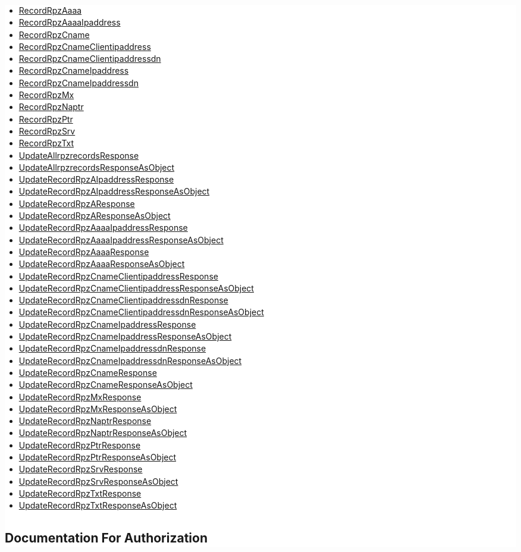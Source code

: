  - [RecordRpzAaaa](docs/RecordRpzAaaa.md)
 - [RecordRpzAaaaIpaddress](docs/RecordRpzAaaaIpaddress.md)
 - [RecordRpzCname](docs/RecordRpzCname.md)
 - [RecordRpzCnameClientipaddress](docs/RecordRpzCnameClientipaddress.md)
 - [RecordRpzCnameClientipaddressdn](docs/RecordRpzCnameClientipaddressdn.md)
 - [RecordRpzCnameIpaddress](docs/RecordRpzCnameIpaddress.md)
 - [RecordRpzCnameIpaddressdn](docs/RecordRpzCnameIpaddressdn.md)
 - [RecordRpzMx](docs/RecordRpzMx.md)
 - [RecordRpzNaptr](docs/RecordRpzNaptr.md)
 - [RecordRpzPtr](docs/RecordRpzPtr.md)
 - [RecordRpzSrv](docs/RecordRpzSrv.md)
 - [RecordRpzTxt](docs/RecordRpzTxt.md)
 - [UpdateAllrpzrecordsResponse](docs/UpdateAllrpzrecordsResponse.md)
 - [UpdateAllrpzrecordsResponseAsObject](docs/UpdateAllrpzrecordsResponseAsObject.md)
 - [UpdateRecordRpzAIpaddressResponse](docs/UpdateRecordRpzAIpaddressResponse.md)
 - [UpdateRecordRpzAIpaddressResponseAsObject](docs/UpdateRecordRpzAIpaddressResponseAsObject.md)
 - [UpdateRecordRpzAResponse](docs/UpdateRecordRpzAResponse.md)
 - [UpdateRecordRpzAResponseAsObject](docs/UpdateRecordRpzAResponseAsObject.md)
 - [UpdateRecordRpzAaaaIpaddressResponse](docs/UpdateRecordRpzAaaaIpaddressResponse.md)
 - [UpdateRecordRpzAaaaIpaddressResponseAsObject](docs/UpdateRecordRpzAaaaIpaddressResponseAsObject.md)
 - [UpdateRecordRpzAaaaResponse](docs/UpdateRecordRpzAaaaResponse.md)
 - [UpdateRecordRpzAaaaResponseAsObject](docs/UpdateRecordRpzAaaaResponseAsObject.md)
 - [UpdateRecordRpzCnameClientipaddressResponse](docs/UpdateRecordRpzCnameClientipaddressResponse.md)
 - [UpdateRecordRpzCnameClientipaddressResponseAsObject](docs/UpdateRecordRpzCnameClientipaddressResponseAsObject.md)
 - [UpdateRecordRpzCnameClientipaddressdnResponse](docs/UpdateRecordRpzCnameClientipaddressdnResponse.md)
 - [UpdateRecordRpzCnameClientipaddressdnResponseAsObject](docs/UpdateRecordRpzCnameClientipaddressdnResponseAsObject.md)
 - [UpdateRecordRpzCnameIpaddressResponse](docs/UpdateRecordRpzCnameIpaddressResponse.md)
 - [UpdateRecordRpzCnameIpaddressResponseAsObject](docs/UpdateRecordRpzCnameIpaddressResponseAsObject.md)
 - [UpdateRecordRpzCnameIpaddressdnResponse](docs/UpdateRecordRpzCnameIpaddressdnResponse.md)
 - [UpdateRecordRpzCnameIpaddressdnResponseAsObject](docs/UpdateRecordRpzCnameIpaddressdnResponseAsObject.md)
 - [UpdateRecordRpzCnameResponse](docs/UpdateRecordRpzCnameResponse.md)
 - [UpdateRecordRpzCnameResponseAsObject](docs/UpdateRecordRpzCnameResponseAsObject.md)
 - [UpdateRecordRpzMxResponse](docs/UpdateRecordRpzMxResponse.md)
 - [UpdateRecordRpzMxResponseAsObject](docs/UpdateRecordRpzMxResponseAsObject.md)
 - [UpdateRecordRpzNaptrResponse](docs/UpdateRecordRpzNaptrResponse.md)
 - [UpdateRecordRpzNaptrResponseAsObject](docs/UpdateRecordRpzNaptrResponseAsObject.md)
 - [UpdateRecordRpzPtrResponse](docs/UpdateRecordRpzPtrResponse.md)
 - [UpdateRecordRpzPtrResponseAsObject](docs/UpdateRecordRpzPtrResponseAsObject.md)
 - [UpdateRecordRpzSrvResponse](docs/UpdateRecordRpzSrvResponse.md)
 - [UpdateRecordRpzSrvResponseAsObject](docs/UpdateRecordRpzSrvResponseAsObject.md)
 - [UpdateRecordRpzTxtResponse](docs/UpdateRecordRpzTxtResponse.md)
 - [UpdateRecordRpzTxtResponseAsObject](docs/UpdateRecordRpzTxtResponseAsObject.md)


## Documentation For Authorization
